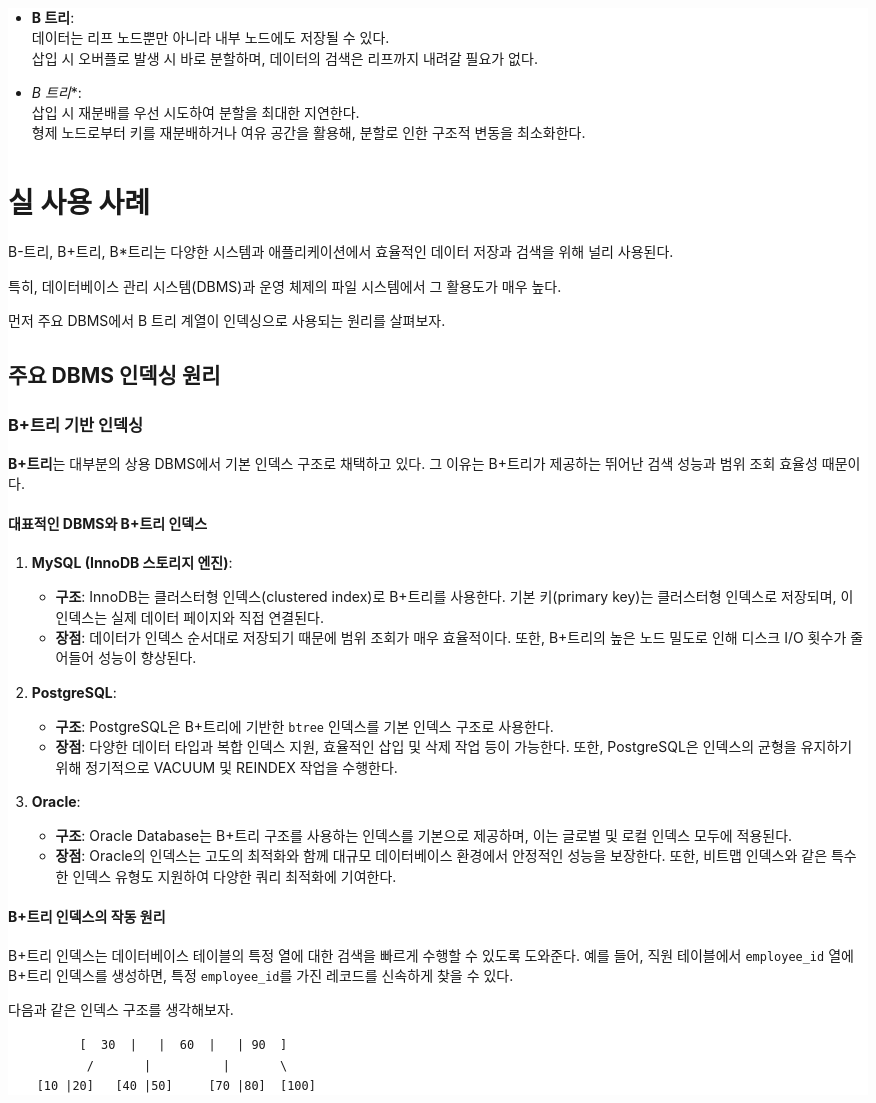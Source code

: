 - **B 트리**:  
  데이터는 리프 노드뿐만 아니라 내부 노드에도 저장될 수 있다.  
  삽입 시 오버플로 발생 시 바로 분할하며, 데이터의 검색은 리프까지 내려갈 필요가 없다.

- **B* 트리**:  
  삽입 시 재분배를 우선 시도하여 분할을 최대한 지연한다.  
  형제 노드로부터 키를 재분배하거나 여유 공간을 활용해, 분할로 인한 구조적 변동을 최소화한다.



# 실 사용 사례

B-트리, B+트리, B*트리는 다양한 시스템과 애플리케이션에서 효율적인 데이터 저장과 검색을 위해 널리 사용된다.

특히, 데이터베이스 관리 시스템(DBMS)과 운영 체제의 파일 시스템에서 그 활용도가 매우 높다.

먼저 주요 DBMS에서 B 트리 계열이 인덱싱으로 사용되는 원리를 살펴보자.

## 주요 DBMS 인덱싱 원리

### B+트리 기반 인덱싱

**B+트리**는 대부분의 상용 DBMS에서 기본 인덱스 구조로 채택하고 있다.
그 이유는 B+트리가 제공하는 뛰어난 검색 성능과 범위 조회 효율성 때문이다.

#### 대표적인 DBMS와 B+트리 인덱스

1. **MySQL (InnoDB 스토리지 엔진)**:
    - **구조**: InnoDB는 클러스터형 인덱스(clustered index)로 B+트리를 사용한다. 기본 키(primary key)는 클러스터형 인덱스로 저장되며, 이 인덱스는 실제 데이터 페이지와 직접 연결된다.
    - **장점**: 데이터가 인덱스 순서대로 저장되기 때문에 범위 조회가 매우 효율적이다. 또한, B+트리의 높은 노드 밀도로 인해 디스크 I/O 횟수가 줄어들어 성능이 향상된다.

2. **PostgreSQL**:
    - **구조**: PostgreSQL은 B+트리에 기반한 `btree` 인덱스를 기본 인덱스 구조로 사용한다.
    - **장점**: 다양한 데이터 타입과 복합 인덱스 지원, 효율적인 삽입 및 삭제 작업 등이 가능한다. 또한, PostgreSQL은 인덱스의 균형을 유지하기 위해 정기적으로 VACUUM 및 REINDEX 작업을 수행한다.

3. **Oracle**:
    - **구조**: Oracle Database는 B+트리 구조를 사용하는 인덱스를 기본으로 제공하며, 이는 글로벌 및 로컬 인덱스 모두에 적용된다.
    - **장점**: Oracle의 인덱스는 고도의 최적화와 함께 대규모 데이터베이스 환경에서 안정적인 성능을 보장한다. 또한, 비트맵 인덱스와 같은 특수한 인덱스 유형도 지원하여 다양한 쿼리 최적화에 기여한다.

#### B+트리 인덱스의 작동 원리

B+트리 인덱스는 데이터베이스 테이블의 특정 열에 대한 검색을 빠르게 수행할 수 있도록 도와준다.
예를 들어, 직원 테이블에서 `employee_id` 열에 B+트리 인덱스를 생성하면, 특정 `employee_id`를 가진 레코드를 신속하게 찾을 수 있다.

다음과 같은 인덱스 구조를 생각해보자.


```
          [  30  |   |  60  |   | 90  ]
           /       |          |       \
    [10 |20]   [40 |50]     [70 |80]  [100]
```
